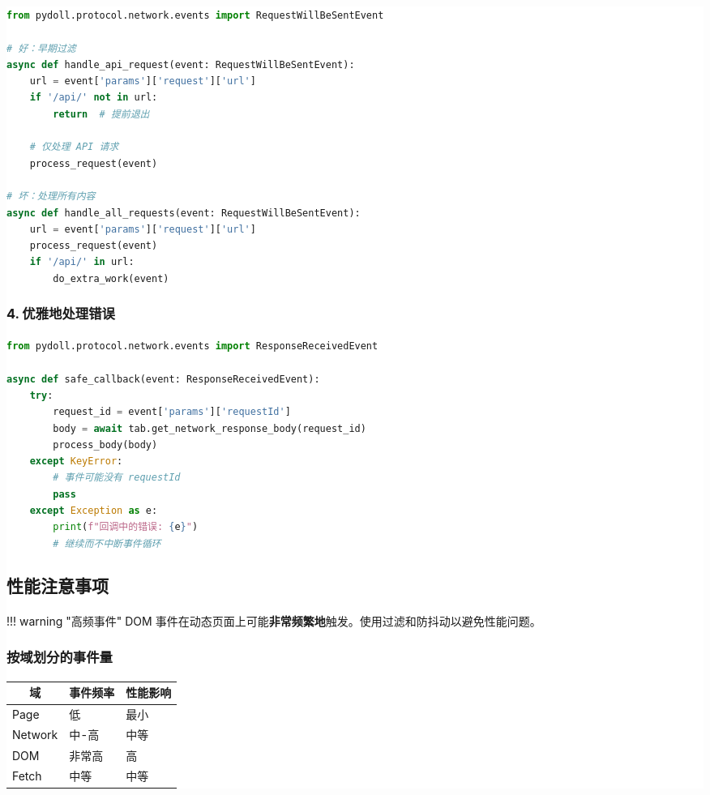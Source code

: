 ```python
from pydoll.protocol.network.events import RequestWillBeSentEvent

# 好：早期过滤
async def handle_api_request(event: RequestWillBeSentEvent):
    url = event['params']['request']['url']
    if '/api/' not in url:
        return  # 提前退出
    
    # 仅处理 API 请求
    process_request(event)

# 坏：处理所有内容
async def handle_all_requests(event: RequestWillBeSentEvent):
    url = event['params']['request']['url']
    process_request(event)
    if '/api/' in url:
        do_extra_work(event)
```

### 4. 优雅地处理错误

```python
from pydoll.protocol.network.events import ResponseReceivedEvent

async def safe_callback(event: ResponseReceivedEvent):
    try:
        request_id = event['params']['requestId']
        body = await tab.get_network_response_body(request_id)
        process_body(body)
    except KeyError:
        # 事件可能没有 requestId
        pass
    except Exception as e:
        print(f"回调中的错误: {e}")
        # 继续而不中断事件循环
```

## 性能注意事项

!!! warning "高频事件"
    DOM 事件在动态页面上可能**非常频繁地**触发。使用过滤和防抖动以避免性能问题。

### 按域划分的事件量

| 域 | 事件频率 | 性能影响 |
|--------|----------------|-------------------|
| Page | 低 | 最小 |
| Network | 中-高 | 中等 |
| DOM | 非常高 | 高 |
| Fetch | 中等 | 中等 |
